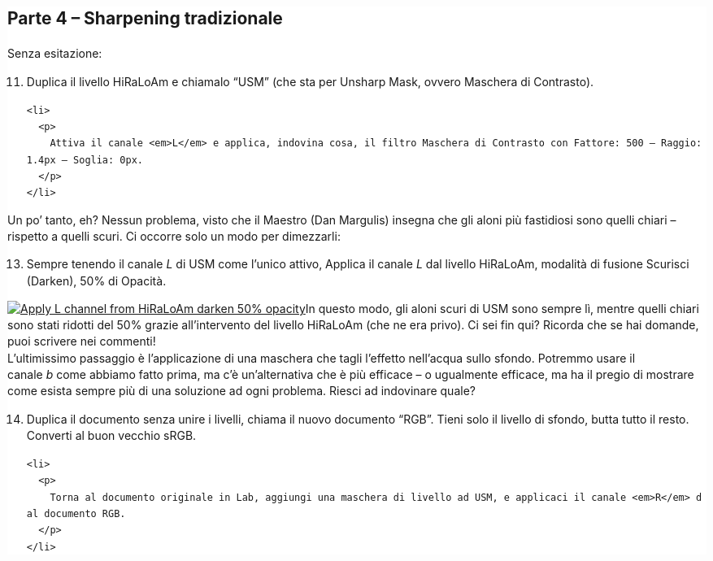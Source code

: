   <h2>
    Parte 4 &#8211; Sharpening tradizionale
  </h2>
  
  <p>
    Senza esitazione:
  </p>
  
  <ol start="11">
    <li>
      <p>
        Duplica il livello HiRaLoAm e chiamalo “USM” (che sta per Unsharp Mask, ovvero Maschera di Contrasto).
      </p>
    </li>
    
    <li>
      <p>
        Attiva il canale <em>L</em> e applica, indovina cosa, il filtro Maschera di Contrasto con Fattore: 500 – Raggio: 1.4px – Soglia: 0px.
      </p>
    </li>
  </ol>
  
  <p>
    Un po’ tanto, eh? Nessun problema, visto che il Maestro (Dan Margulis) insegna che gli aloni più fastidiosi sono quelli chiari &#8211; rispetto a quelli scuri. Ci occorre solo un modo per dimezzarli:
  </p>
  
  <ol start="13">
    <li>
      <p>
        Sempre tenendo il canale <em>L</em> di USM come l’unico attivo, Applica il canale <em>L</em> dal livello HiRaLoAm, modalità di fusione Scurisci (Darken), 50% di Opacità.
      </p>
    </li>
  </ol>
  
  <p>
    <a href="http://localhost:8888/wp-content/uploads/2011/11/Apply_ll.png" target="_blank"><img class="alignleft size-thumbnail wp-image-222" src="http://localhost:8888/wp-content/uploads/2011/11/Apply_ll-150x89.png" alt="Apply L channel from HiRaLoAm darken 50% opacity" width="150" height="89" srcset="http://localhost:8888/wp-content/uploads/2011/11/Apply_ll-150x89.png 150w, http://localhost:8888/wp-content/uploads/2011/11/Apply_ll-300x179.png 300w, http://localhost:8888/wp-content/uploads/2011/11/Apply_ll.png 470w" sizes="(max-width: 150px) 100vw, 150px" /></a>In questo modo, gli aloni scuri di USM sono sempre lì, mentre quelli chiari sono stati ridotti del 50% grazie all’intervento del livello HiRaLoAm (che ne era privo). Ci sei fin qui? Ricorda che se hai domande, puoi scrivere nei commenti!<br /> L’ultimissimo passaggio è l’applicazione di una maschera che tagli l’effetto nell’acqua sullo sfondo. Potremmo usare il canale <em>b</em> come abbiamo fatto prima, ma c’è un’alternativa che è più efficace &#8211; o ugualmente efficace, ma ha il pregio di mostrare come esista sempre più di una soluzione ad ogni problema. Riesci ad indovinare quale?
  </p>
  
  <ol start="14">
    <li>
      <p>
        Duplica il documento senza unire i livelli, chiama il nuovo documento “RGB”. Tieni solo il livello di sfondo, butta tutto il resto. Converti al buon vecchio sRGB.
      </p>
    </li>
    
    <li>
      <p>
        Torna al documento originale in Lab, aggiungi una maschera di livello ad USM, e applicaci il canale <em>R</em> dal documento RGB.
      </p>
    </li>
    